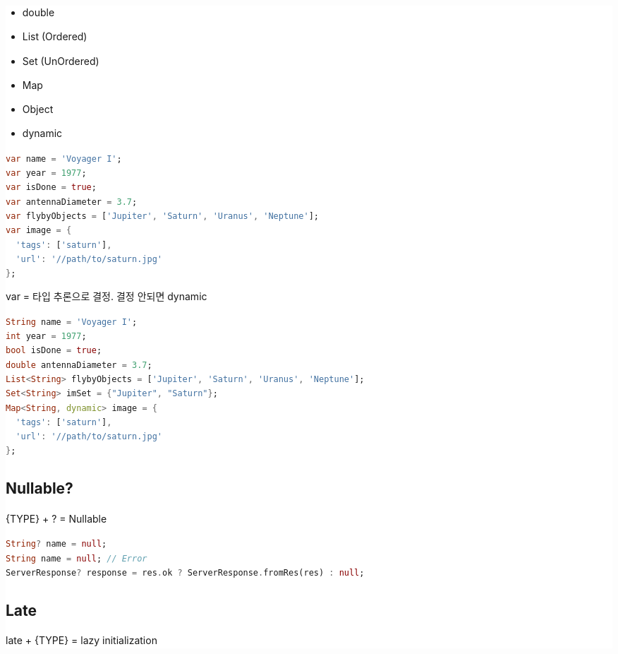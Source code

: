 - double

- List (Ordered)

- Set (UnOrdered)

- Map

- Object

- dynamic

  

```dart
var name = 'Voyager I';
var year = 1977;
var isDone = true;
var antennaDiameter = 3.7;
var flybyObjects = ['Jupiter', 'Saturn', 'Uranus', 'Neptune'];
var image = {
  'tags': ['saturn'],
  'url': '//path/to/saturn.jpg'
};
```

var = 타입 추론으로 결정. 결정 안되면 dynamic



```dart
String name = 'Voyager I';
int year = 1977;
bool isDone = true;
double antennaDiameter = 3.7;
List<String> flybyObjects = ['Jupiter', 'Saturn', 'Uranus', 'Neptune'];
Set<String> imSet = {"Jupiter", "Saturn"};
Map<String, dynamic> image = {
  'tags': ['saturn'],
  'url': '//path/to/saturn.jpg'
};
```



## Nullable?

{TYPE} + ? = Nullable

```dart
String? name = null;
String name = null; // Error
ServerResponse? response = res.ok ? ServerResponse.fromRes(res) : null;
```



## Late

late + {TYPE} = lazy initialization
